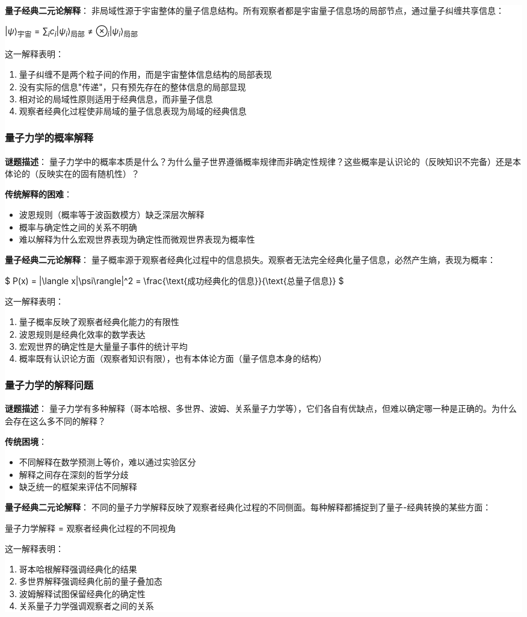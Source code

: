 **量子经典二元论解释**：
非局域性源于宇宙整体的量子信息结构。所有观察者都是宇宙量子信息场的局部节点，通过量子纠缠共享信息：

$`
|\psi\rangle_{\text{宇宙}} = \sum_i c_i|\psi_i\rangle_{\text{局部}} \neq \otimes_i |\psi_i\rangle_{\text{局部}}
`$

这一解释表明：
1. 量子纠缠不是两个粒子间的作用，而是宇宙整体信息结构的局部表现
2. 没有实际的信息"传递"，只有预先存在的整体信息的局部显现
3. 相对论的局域性原则适用于经典信息，而非量子信息
4. 观察者经典化过程使非局域的量子信息表现为局域的经典信息

### 量子力学的概率解释

**谜题描述**：
量子力学中的概率本质是什么？为什么量子世界遵循概率规律而非确定性规律？这些概率是认识论的（反映知识不完备）还是本体论的（反映实在的固有随机性）？

**传统解释的困难**：
- 波恩规则（概率等于波函数模方）缺乏深层次解释
- 概率与确定性之间的关系不明确
- 难以解释为什么宏观世界表现为确定性而微观世界表现为概率性

**量子经典二元论解释**：
量子概率源于观察者经典化过程中的信息损失。观察者无法完全经典化量子信息，必然产生熵，表现为概率：

$`
P(x) = |\langle x|\psi\rangle|^2 = \frac{\text{成功经典化的信息}}{\text{总量子信息}}
`$

这一解释表明：
1. 量子概率反映了观察者经典化能力的有限性
2. 波恩规则是经典化效率的数学表达
3. 宏观世界的确定性是大量量子事件的统计平均
4. 概率既有认识论方面（观察者知识有限），也有本体论方面（量子信息本身的结构）

### 量子力学的解释问题

**谜题描述**：
量子力学有多种解释（哥本哈根、多世界、波姆、关系量子力学等），它们各自有优缺点，但难以确定哪一种是正确的。为什么会存在这么多不同的解释？

**传统困境**：
- 不同解释在数学预测上等价，难以通过实验区分
- 解释之间存在深刻的哲学分歧
- 缺乏统一的框架来评估不同解释

**量子经典二元论解释**：
不同的量子力学解释反映了观察者经典化过程的不同侧面。每种解释都捕捉到了量子-经典转换的某些方面：

$`
\text{量子力学解释} = \text{观察者经典化过程的不同视角}
`$

这一解释表明：
1. 哥本哈根解释强调经典化的结果
2. 多世界解释强调经典化前的量子叠加态
3. 波姆解释试图保留经典化的确定性
4. 关系量子力学强调观察者之间的关系
